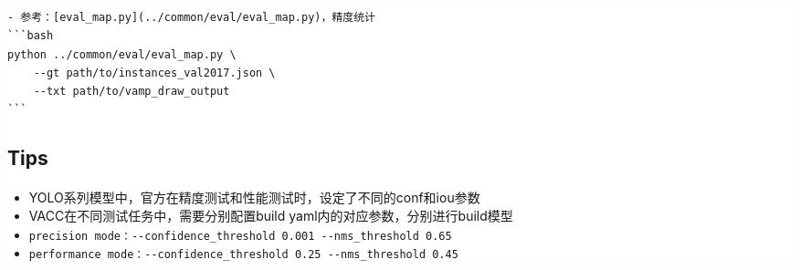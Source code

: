     - 参考：[eval_map.py](../common/eval/eval_map.py)，精度统计
    ```bash
    python ../common/eval/eval_map.py \
        --gt path/to/instances_val2017.json \
        --txt path/to/vamp_draw_output
    ```

## Tips
- YOLO系列模型中，官方在精度测试和性能测试时，设定了不同的conf和iou参数
- VACC在不同测试任务中，需要分别配置build yaml内的对应参数，分别进行build模型
- `precision mode：--confidence_threshold 0.001 --nms_threshold 0.65`
- `performance mode：--confidence_threshold 0.25 --nms_threshold 0.45`
